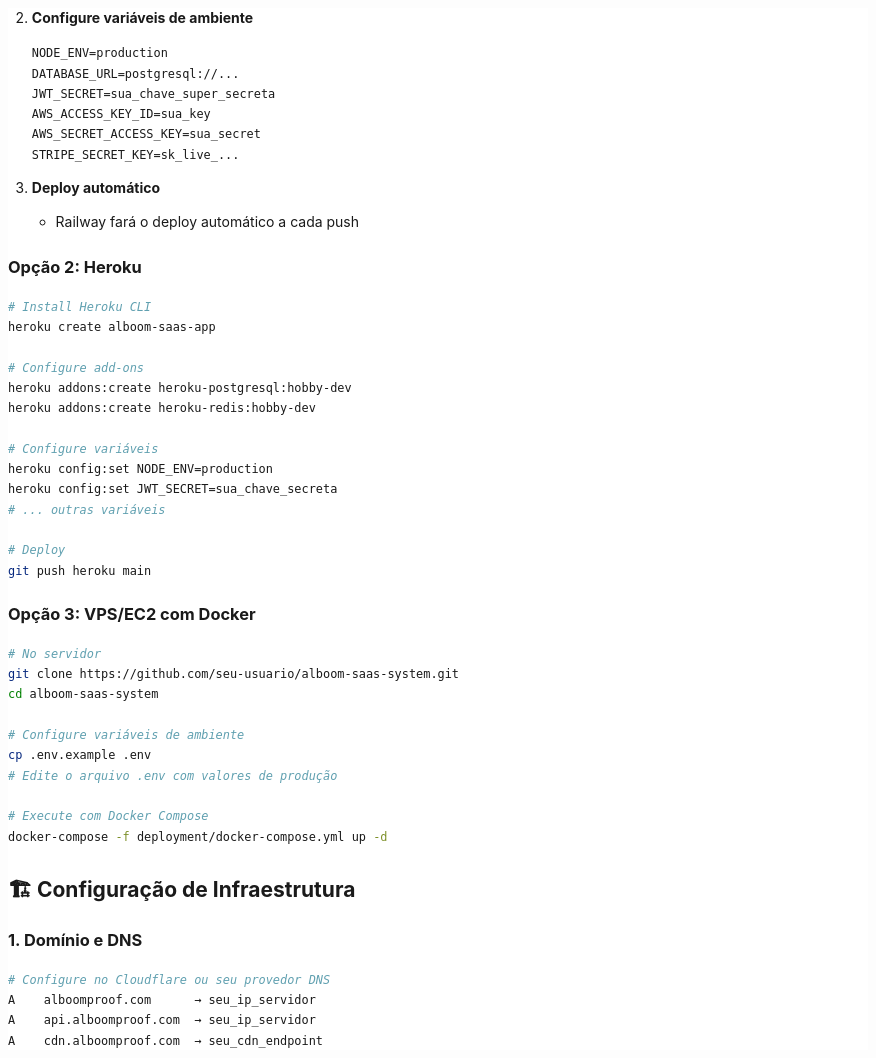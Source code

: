 2. **Configure variáveis de ambiente**
   ```
   NODE_ENV=production
   DATABASE_URL=postgresql://...
   JWT_SECRET=sua_chave_super_secreta
   AWS_ACCESS_KEY_ID=sua_key
   AWS_SECRET_ACCESS_KEY=sua_secret
   STRIPE_SECRET_KEY=sk_live_...
   ```

3. **Deploy automático**
   - Railway fará o deploy automático a cada push

### Opção 2: Heroku

```bash
# Install Heroku CLI
heroku create alboom-saas-app

# Configure add-ons
heroku addons:create heroku-postgresql:hobby-dev
heroku addons:create heroku-redis:hobby-dev

# Configure variáveis
heroku config:set NODE_ENV=production
heroku config:set JWT_SECRET=sua_chave_secreta
# ... outras variáveis

# Deploy
git push heroku main
```

### Opção 3: VPS/EC2 com Docker

```bash
# No servidor
git clone https://github.com/seu-usuario/alboom-saas-system.git
cd alboom-saas-system

# Configure variáveis de ambiente
cp .env.example .env
# Edite o arquivo .env com valores de produção

# Execute com Docker Compose
docker-compose -f deployment/docker-compose.yml up -d
```

## 🏗️ Configuração de Infraestrutura

### 1. Domínio e DNS

```bash
# Configure no Cloudflare ou seu provedor DNS
A    alboomproof.com      → seu_ip_servidor
A    api.alboomproof.com  → seu_ip_servidor
A    cdn.alboomproof.com  → seu_cdn_endpoint
```
